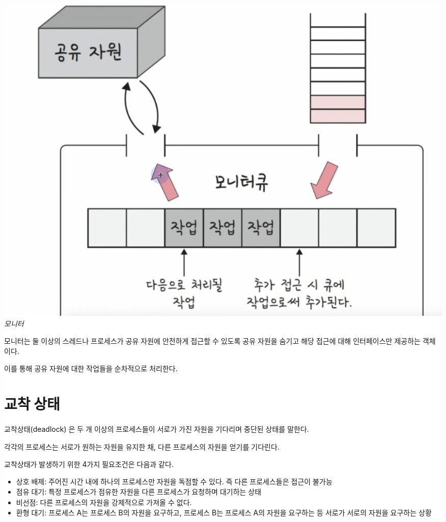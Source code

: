 ![5](/upload/2025-02-04-운영체제(페이징,_캐시,_자원_경쟁).md/5.png)_모니터_


모니터는 둘 이상의 스레드나 프로세스가 공유 자원에 안전하게 접근할 수 있도록 공유 자원을 숨기고 해당 접근에 대해 인터페이스만 제공하는 객체이다.


이를 통해 공유 자원에 대한 작업들을 순차적으로 처리한다.


# 교착 상태


교착상태(deadlock) 은 두 개 이상의 프로세스들이 서로가 가진 자원을 기다리며 중단된 상태를 말한다.


각각의 프로세스는 서로가 원하는 자원을 유지한 채, 다른 프로세스의 자원을 얻기를 기다린다.


교착상태가 발생하기 위한 4가지 필요조건은 다음과 같다.

- 상호 배제: 주어진 시간 내에 하나의 프로세스만 자원을 독점할 수 있다. 즉 다른 프로세스들은 접근이 불가능
- 점유 대기: 특정 프로세스가 점유한 자원을 다른 프로세스가 요청하며 대기하는 상태
- 비선점: 다른 프로세스의 자원을 강제적으로 가져올 수 없다.
- 환형 대기: 프로세스 A는 프로세스 B의 자원을 요구하고, 프로세스 B는 프로세스 A의 자원을 요구하는 등 서로가 서로의 자원을 요구하는 상황
